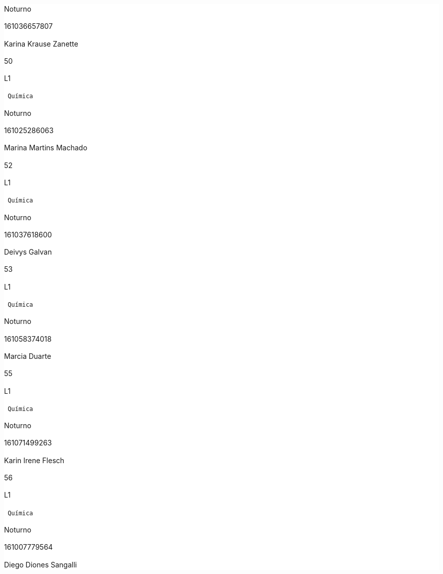    Noturno

   161036657807

   Karina Krause Zanette

   50

   L1

     Química

   Noturno

   161025286063

   Marina Martins Machado

   52

   L1

     Química

   Noturno

   161037618600

   Deivys Galvan

   53

   L1

     Química

   Noturno

   161058374018

   Marcia Duarte

   55

   L1

     Química

   Noturno

   161071499263

   Karin Irene Flesch

   56

   L1

     Química

   Noturno

   161007779564

   Diego Diones Sangalli
